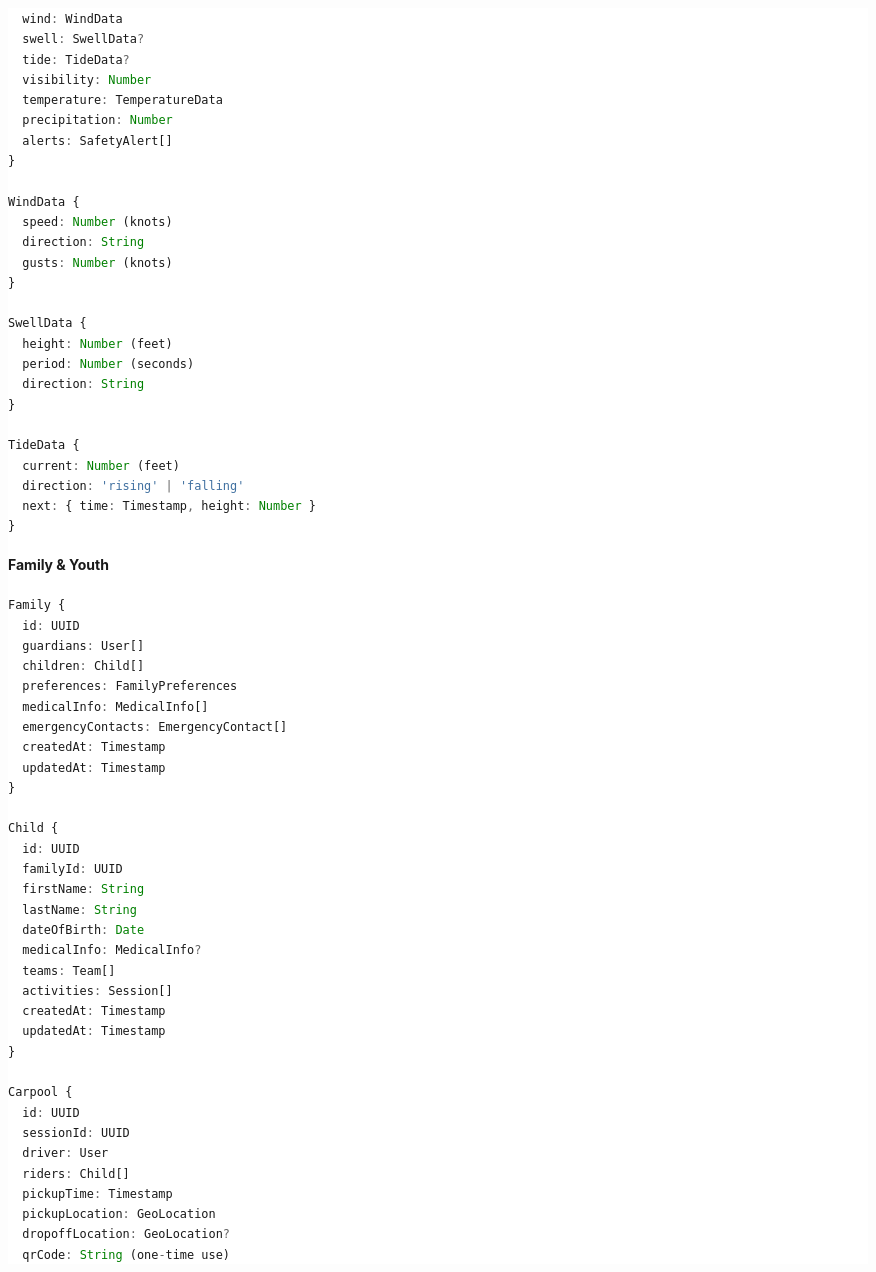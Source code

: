 ```typescript
  wind: WindData
  swell: SwellData?
  tide: TideData?
  visibility: Number
  temperature: TemperatureData
  precipitation: Number
  alerts: SafetyAlert[]
}

WindData {
  speed: Number (knots)
  direction: String
  gusts: Number (knots)
}

SwellData {
  height: Number (feet)
  period: Number (seconds)
  direction: String
}

TideData {
  current: Number (feet)
  direction: 'rising' | 'falling'
  next: { time: Timestamp, height: Number }
}
```

#### Family & Youth

```typescript
Family {
  id: UUID
  guardians: User[]
  children: Child[]
  preferences: FamilyPreferences
  medicalInfo: MedicalInfo[]
  emergencyContacts: EmergencyContact[]
  createdAt: Timestamp
  updatedAt: Timestamp
}

Child {
  id: UUID
  familyId: UUID
  firstName: String
  lastName: String
  dateOfBirth: Date
  medicalInfo: MedicalInfo?
  teams: Team[]
  activities: Session[]
  createdAt: Timestamp
  updatedAt: Timestamp
}

Carpool {
  id: UUID
  sessionId: UUID
  driver: User
  riders: Child[]
  pickupTime: Timestamp
  pickupLocation: GeoLocation
  dropoffLocation: GeoLocation?
  qrCode: String (one-time use)
```